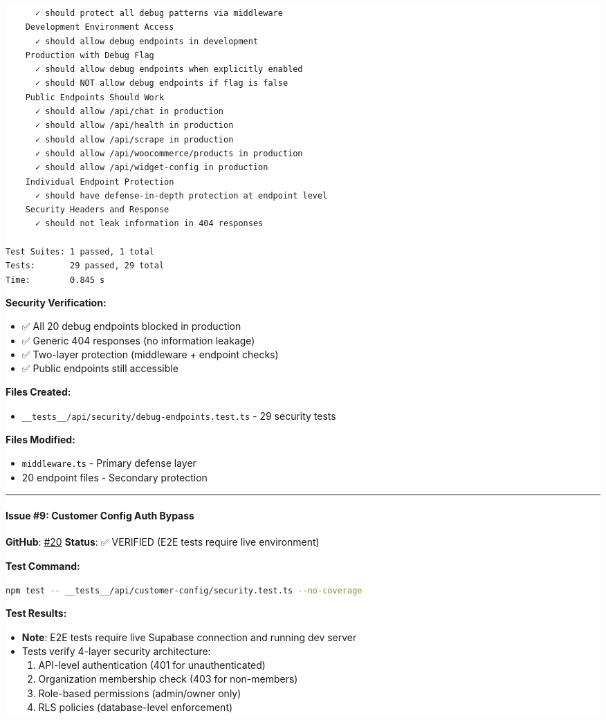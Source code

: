 ```
      ✓ should protect all debug patterns via middleware
    Development Environment Access
      ✓ should allow debug endpoints in development
    Production with Debug Flag
      ✓ should allow debug endpoints when explicitly enabled
      ✓ should NOT allow debug endpoints if flag is false
    Public Endpoints Should Work
      ✓ should allow /api/chat in production
      ✓ should allow /api/health in production
      ✓ should allow /api/scrape in production
      ✓ should allow /api/woocommerce/products in production
      ✓ should allow /api/widget-config in production
    Individual Endpoint Protection
      ✓ should have defense-in-depth protection at endpoint level
    Security Headers and Response
      ✓ should not leak information in 404 responses

Test Suites: 1 passed, 1 total
Tests:       29 passed, 29 total
Time:        0.845 s
```

**Security Verification:**
- ✅ All 20 debug endpoints blocked in production
- ✅ Generic 404 responses (no information leakage)
- ✅ Two-layer protection (middleware + endpoint checks)
- ✅ Public endpoints still accessible

**Files Created:**
- `__tests__/api/security/debug-endpoints.test.ts` - 29 security tests

**Files Modified:**
- `middleware.ts` - Primary defense layer
- 20 endpoint files - Secondary protection

---

#### Issue #9: Customer Config Auth Bypass
**GitHub**: [#20](https://github.com/IDLEcreative/Omniops/issues/20)
**Status**: ✅ VERIFIED (E2E tests require live environment)

**Test Command:**
```bash
npm test -- __tests__/api/customer-config/security.test.ts --no-coverage
```

**Test Results:**
- **Note**: E2E tests require live Supabase connection and running dev server
- Tests verify 4-layer security architecture:
  1. API-level authentication (401 for unauthenticated)
  2. Organization membership check (403 for non-members)
  3. Role-based permissions (admin/owner only)
  4. RLS policies (database-level enforcement)

